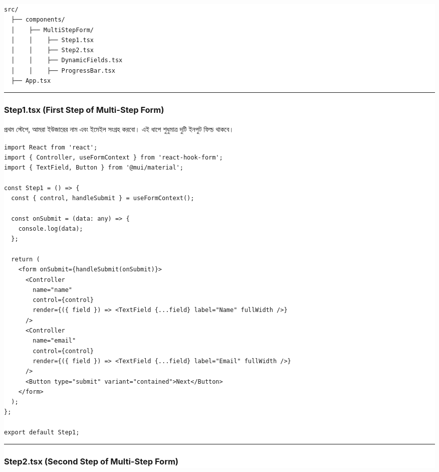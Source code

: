 ```
src/
  ├── components/
  │    ├── MultiStepForm/
  │    │    ├── Step1.tsx
  │    │    ├── Step2.tsx
  │    │    ├── DynamicFields.tsx
  │    │    ├── ProgressBar.tsx
  ├── App.tsx
```

---

### **Step1.tsx (First Step of Multi-Step Form)**

প্রথম স্টেপে, আমরা ইউজারের নাম এবং ইমেইল সংগ্রহ করবো। এই ধাপে শুধুমাত্র দুটি ইনপুট ফিল্ড থাকবে।

```tsx
import React from 'react';
import { Controller, useFormContext } from 'react-hook-form';
import { TextField, Button } from '@mui/material';

const Step1 = () => {
  const { control, handleSubmit } = useFormContext();
  
  const onSubmit = (data: any) => {
    console.log(data);
  };

  return (
    <form onSubmit={handleSubmit(onSubmit)}>
      <Controller
        name="name"
        control={control}
        render={({ field }) => <TextField {...field} label="Name" fullWidth />}
      />
      <Controller
        name="email"
        control={control}
        render={({ field }) => <TextField {...field} label="Email" fullWidth />}
      />
      <Button type="submit" variant="contained">Next</Button>
    </form>
  );
};

export default Step1;
```

---

### **Step2.tsx (Second Step of Multi-Step Form)**
